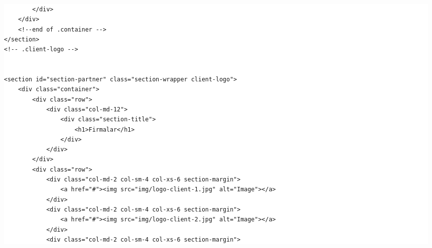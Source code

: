             </div>
        </div>
        <!--end of .container -->
    </section>
    <!-- .client-logo -->
   

    <section id="section-partner" class="section-wrapper client-logo">
        <div class="container">
            <div class="row">
                <div class="col-md-12">
                    <div class="section-title">
                        <h1>Firmalar</h1>
                    </div>
                </div>
            </div>
            <div class="row">
                <div class="col-md-2 col-sm-4 col-xs-6 section-margin">
                    <a href="#"><img src="img/logo-client-1.jpg" alt="Image"></a>
                </div>
                <div class="col-md-2 col-sm-4 col-xs-6 section-margin">
                    <a href="#"><img src="img/logo-client-2.jpg" alt="Image"></a>
                </div>
                <div class="col-md-2 col-sm-4 col-xs-6 section-margin">